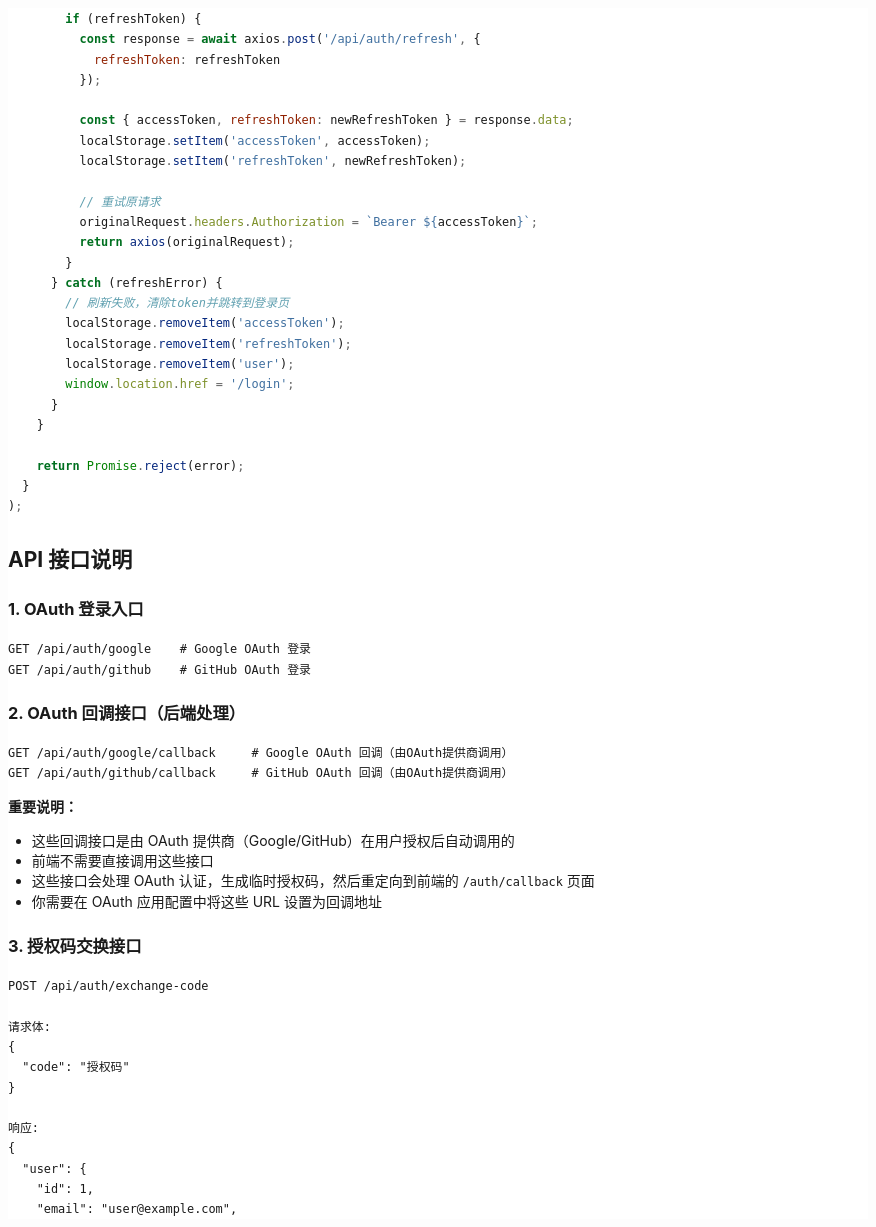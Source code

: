 ```javascript
        if (refreshToken) {
          const response = await axios.post('/api/auth/refresh', {
            refreshToken: refreshToken
          });
          
          const { accessToken, refreshToken: newRefreshToken } = response.data;
          localStorage.setItem('accessToken', accessToken);
          localStorage.setItem('refreshToken', newRefreshToken);
          
          // 重试原请求
          originalRequest.headers.Authorization = `Bearer ${accessToken}`;
          return axios(originalRequest);
        }
      } catch (refreshError) {
        // 刷新失败，清除token并跳转到登录页
        localStorage.removeItem('accessToken');
        localStorage.removeItem('refreshToken');
        localStorage.removeItem('user');
        window.location.href = '/login';
      }
    }
    
    return Promise.reject(error);
  }
);
```

## API 接口说明

### 1. OAuth 登录入口

```
GET /api/auth/google    # Google OAuth 登录
GET /api/auth/github    # GitHub OAuth 登录
```

### 2. OAuth 回调接口（后端处理）

```
GET /api/auth/google/callback     # Google OAuth 回调（由OAuth提供商调用）
GET /api/auth/github/callback     # GitHub OAuth 回调（由OAuth提供商调用）
```

**重要说明：**
- 这些回调接口是由 OAuth 提供商（Google/GitHub）在用户授权后自动调用的
- 前端不需要直接调用这些接口
- 这些接口会处理 OAuth 认证，生成临时授权码，然后重定向到前端的 `/auth/callback` 页面
- 你需要在 OAuth 应用配置中将这些 URL 设置为回调地址

### 3. 授权码交换接口

```
POST /api/auth/exchange-code

请求体:
{
  "code": "授权码"
}

响应:
{
  "user": {
    "id": 1,
    "email": "user@example.com",
```